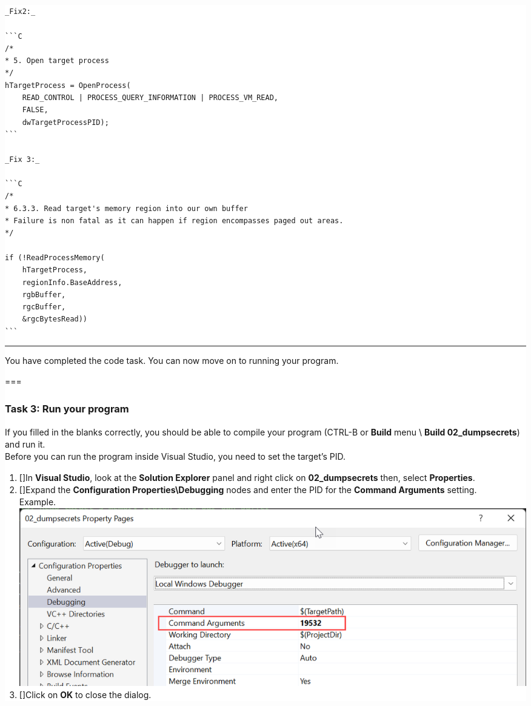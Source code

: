     _Fix2:_

    ```C
    /*
    * 5. Open target process
    */
    hTargetProcess = OpenProcess(
        READ_CONTROL | PROCESS_QUERY_INFORMATION | PROCESS_VM_READ,
        FALSE,
        dwTargetProcessPID);
    ```

    _Fix 3:_

    ```C
    /*
    * 6.3.3. Read target's memory region into our own buffer
    * Failure is non fatal as it can happen if region encompasses paged out areas.
    */

    if (!ReadProcessMemory(
        hTargetProcess,
        regionInfo.BaseAddress,
        rgbBuffer,
        rgcBuffer,
        &rgcBytesRead))
    ```


---

You have completed the code task. You can now move on to running your program.

===

### Task 3: Run your program

If you filled in the blanks correctly, you should be able to compile your program (CTRL-B or **Build** menu \ **Build 02_dumpsecrets**) and run it.  
Before you can run the program inside Visual Studio, you need to set the target’s PID.

1. []In **Visual Studio**, look at the **Solution Explorer** panel and right click on **02_dumpsecrets** then, select **Properties**.
1. []Expand the **Configuration Properties\Debugging** nodes and enter the PID for the **Command Arguments**  setting.   
Example.  
![lab2_projconfig.png](lab2/lab2_projconfig.png)
1. []Click on **OK** to close the dialog. 
